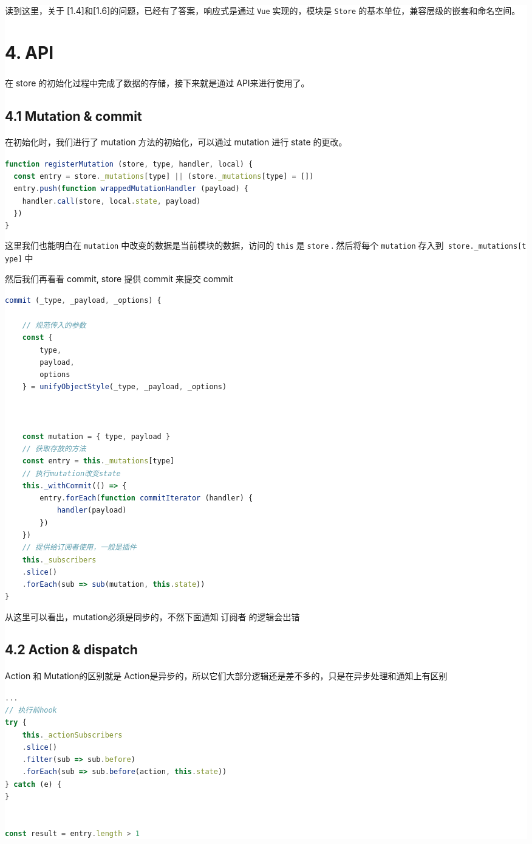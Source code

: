 读到这里，关于 [1.4]和[1.6]的问题，已经有了答案，响应式是通过 `Vue` 实现的，模块是 `Store` 的基本单位，兼容层级的嵌套和命名空间。

# 4. API
在 store 的初始化过程中完成了数据的存储，接下来就是通过 API来进行使用了。

## 4.1 Mutation & commit
在初始化时，我们进行了 mutation 方法的初始化，可以通过 mutation 进行 state 的更改。
```js
function registerMutation (store, type, handler, local) {
  const entry = store._mutations[type] || (store._mutations[type] = [])
  entry.push(function wrappedMutationHandler (payload) {
    handler.call(store, local.state, payload)
  })
}
```
这里我们也能明白在 `mutation` 中改变的数据是当前模块的数据，访问的 `this` 是 `store` . 然后将每个 `mutation` 存入到` store._mutations[type]` 中

然后我们再看看 commit, store 提供 commit 来提交 commit
```js
commit (_type, _payload, _options) {

	// 规范传入的参数
	const {
		type,
		payload,
		options
	} = unifyObjectStyle(_type, _payload, _options)

  

	const mutation = { type, payload }
	// 获取存放的方法
	const entry = this._mutations[type]
	// 执行mutation改变state
	this._withCommit(() => {
		entry.forEach(function commitIterator (handler) {
			handler(payload)
		})
	})
	// 提供给订阅者使用，一般是插件
	this._subscribers
	.slice() 
	.forEach(sub => sub(mutation, this.state))
}
```
从这里可以看出，mutation必须是同步的，不然下面通知 订阅者 的逻辑会出错

## 4.2 Action & dispatch
Action 和 Mutation的区别就是 Action是异步的，所以它们大部分逻辑还是差不多的，只是在异步处理和通知上有区别
```js
...
// 执行前hook
try {
	this._actionSubscribers
	.slice()
	.filter(sub => sub.before)
	.forEach(sub => sub.before(action, this.state))
} catch (e) {
}

  
const result = entry.length > 1
```